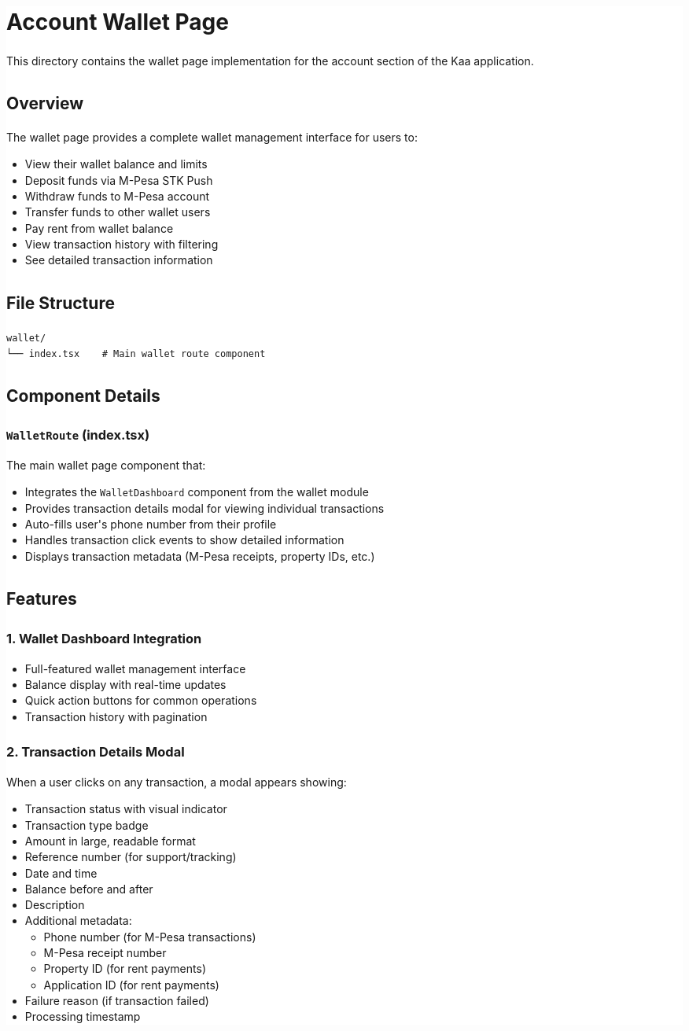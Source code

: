 # Account Wallet Page

This directory contains the wallet page implementation for the account section of the Kaa application.

## Overview

The wallet page provides a complete wallet management interface for users to:

- View their wallet balance and limits
- Deposit funds via M-Pesa STK Push
- Withdraw funds to M-Pesa account
- Transfer funds to other wallet users
- Pay rent from wallet balance
- View transaction history with filtering
- See detailed transaction information

## File Structure

```
wallet/
└── index.tsx    # Main wallet route component
```

## Component Details

### `WalletRoute` (index.tsx)

The main wallet page component that:

- Integrates the `WalletDashboard` component from the wallet module
- Provides transaction details modal for viewing individual transactions
- Auto-fills user's phone number from their profile
- Handles transaction click events to show detailed information
- Displays transaction metadata (M-Pesa receipts, property IDs, etc.)

## Features

### 1. Wallet Dashboard Integration

- Full-featured wallet management interface
- Balance display with real-time updates
- Quick action buttons for common operations
- Transaction history with pagination

### 2. Transaction Details Modal

When a user clicks on any transaction, a modal appears showing:

- Transaction status with visual indicator
- Transaction type badge
- Amount in large, readable format
- Reference number (for support/tracking)
- Date and time
- Balance before and after
- Description
- Additional metadata:
  - Phone number (for M-Pesa transactions)
  - M-Pesa receipt number
  - Property ID (for rent payments)
  - Application ID (for rent payments)
- Failure reason (if transaction failed)
- Processing timestamp